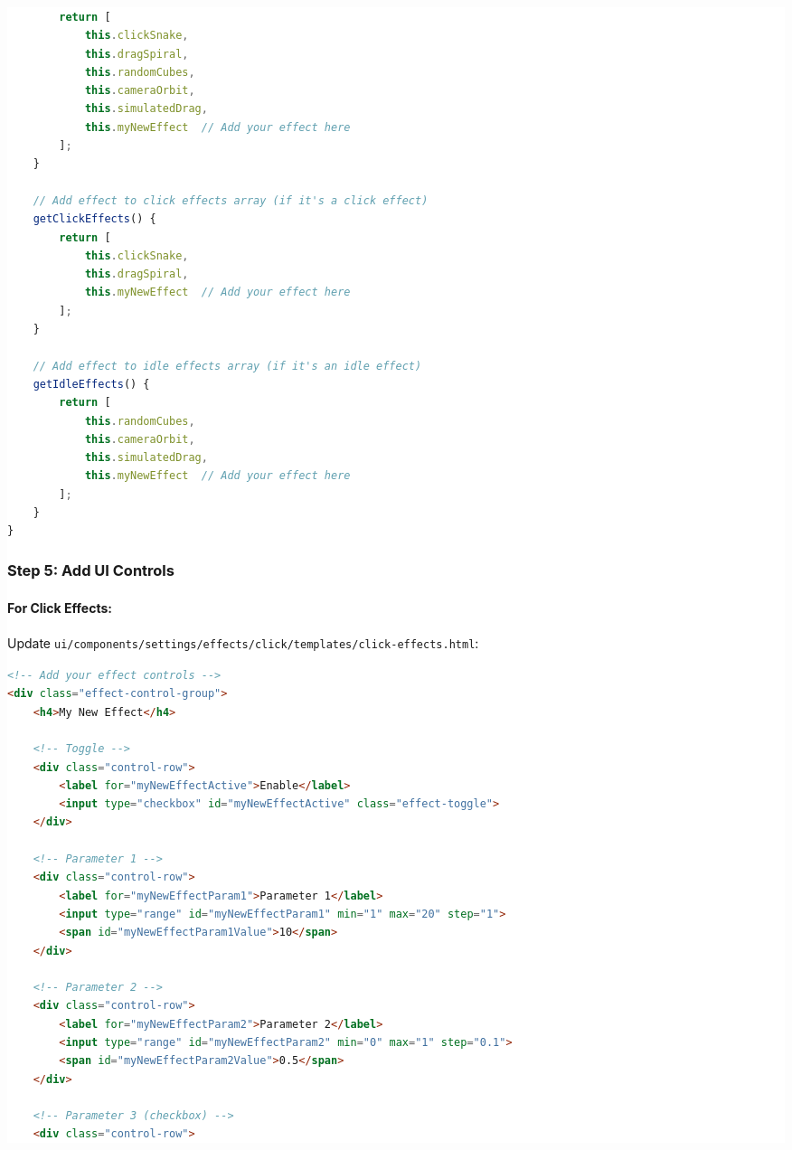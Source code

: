 ```javascript
        return [
            this.clickSnake,
            this.dragSpiral,
            this.randomCubes,
            this.cameraOrbit,
            this.simulatedDrag,
            this.myNewEffect  // Add your effect here
        ];
    }
    
    // Add effect to click effects array (if it's a click effect)
    getClickEffects() {
        return [
            this.clickSnake,
            this.dragSpiral,
            this.myNewEffect  // Add your effect here
        ];
    }
    
    // Add effect to idle effects array (if it's an idle effect)
    getIdleEffects() {
        return [
            this.randomCubes,
            this.cameraOrbit,
            this.simulatedDrag,
            this.myNewEffect  // Add your effect here
        ];
    }
}
```

### Step 5: Add UI Controls

#### For Click Effects:

Update `ui/components/settings/effects/click/templates/click-effects.html`:

```html
<!-- Add your effect controls -->
<div class="effect-control-group">
    <h4>My New Effect</h4>
    
    <!-- Toggle -->
    <div class="control-row">
        <label for="myNewEffectActive">Enable</label>
        <input type="checkbox" id="myNewEffectActive" class="effect-toggle">
    </div>
    
    <!-- Parameter 1 -->
    <div class="control-row">
        <label for="myNewEffectParam1">Parameter 1</label>
        <input type="range" id="myNewEffectParam1" min="1" max="20" step="1">
        <span id="myNewEffectParam1Value">10</span>
    </div>
    
    <!-- Parameter 2 -->
    <div class="control-row">
        <label for="myNewEffectParam2">Parameter 2</label>
        <input type="range" id="myNewEffectParam2" min="0" max="1" step="0.1">
        <span id="myNewEffectParam2Value">0.5</span>
    </div>
    
    <!-- Parameter 3 (checkbox) -->
    <div class="control-row">
```